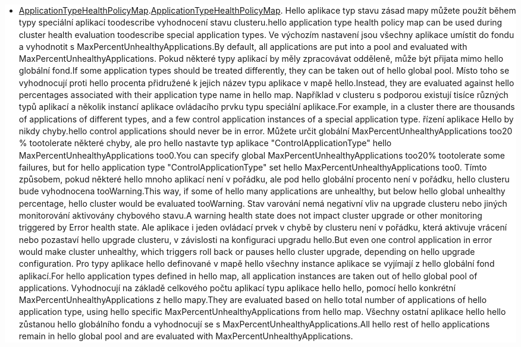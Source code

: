 * <span data-ttu-id="b5ca3-240">[ApplicationTypeHealthPolicyMap](https://docs.microsoft.com/dotnet/api/system.fabric.health.clusterhealthpolicy.applicationtypehealthpolicymap).</span><span class="sxs-lookup"><span data-stu-id="b5ca3-240">[ApplicationTypeHealthPolicyMap](https://docs.microsoft.com/dotnet/api/system.fabric.health.clusterhealthpolicy.applicationtypehealthpolicymap).</span></span> <span data-ttu-id="b5ca3-241">Hello aplikace typ stavu zásad mapy můžete použít během typy speciální aplikací toodescribe vyhodnocení stavu clusteru.</span><span class="sxs-lookup"><span data-stu-id="b5ca3-241">hello application type health policy map can be used during cluster health evaluation toodescribe special application types.</span></span> <span data-ttu-id="b5ca3-242">Ve výchozím nastavení jsou všechny aplikace umístit do fondu a vyhodnotit s MaxPercentUnhealthyApplications.</span><span class="sxs-lookup"><span data-stu-id="b5ca3-242">By default, all applications are put into a pool and evaluated with MaxPercentUnhealthyApplications.</span></span> <span data-ttu-id="b5ca3-243">Pokud některé typy aplikací by měly zpracovávat odděleně, může být přijata mimo hello globální fond.</span><span class="sxs-lookup"><span data-stu-id="b5ca3-243">If some application types should be treated differently, they can be taken out of hello global pool.</span></span> <span data-ttu-id="b5ca3-244">Místo toho se vyhodnocují proti hello procenta přidružené k jejich název typu aplikace v mapě hello.</span><span class="sxs-lookup"><span data-stu-id="b5ca3-244">Instead, they are evaluated against hello percentages associated with their application type name in hello map.</span></span> <span data-ttu-id="b5ca3-245">Například v clusteru s podporou existují tisíce různých typů aplikací a několik instancí aplikace ovládacího prvku typu speciální aplikace.</span><span class="sxs-lookup"><span data-stu-id="b5ca3-245">For example, in a cluster there are thousands of applications of different types, and a few control application instances of a special application type.</span></span> <span data-ttu-id="b5ca3-246">řízení aplikace Hello by nikdy chyby.</span><span class="sxs-lookup"><span data-stu-id="b5ca3-246">hello control applications should never be in error.</span></span> <span data-ttu-id="b5ca3-247">Můžete určit globální MaxPercentUnhealthyApplications too20 % tootolerate některé chyby, ale pro hello nastavte typ aplikace "ControlApplicationType" hello MaxPercentUnhealthyApplications too0.</span><span class="sxs-lookup"><span data-stu-id="b5ca3-247">You can specify global MaxPercentUnhealthyApplications too20% tootolerate some failures, but for hello application type "ControlApplicationType" set hello MaxPercentUnhealthyApplications too0.</span></span> <span data-ttu-id="b5ca3-248">Tímto způsobem, pokud některé hello mnoho aplikací není v pořádku, ale pod hello globální procento není v pořádku, hello clusteru bude vyhodnocena tooWarning.</span><span class="sxs-lookup"><span data-stu-id="b5ca3-248">This way, if some of hello many applications are unhealthy, but below hello global unhealthy percentage, hello cluster would be evaluated tooWarning.</span></span> <span data-ttu-id="b5ca3-249">Stav varování nemá negativní vliv na upgrade clusteru nebo jiných monitorování aktivovány chybového stavu.</span><span class="sxs-lookup"><span data-stu-id="b5ca3-249">A warning health state does not impact cluster upgrade or other monitoring triggered by Error health state.</span></span> <span data-ttu-id="b5ca3-250">Ale aplikace i jeden ovládací prvek v chybě by clusteru není v pořádku, která aktivuje vrácení nebo pozastaví hello upgrade clusteru, v závislosti na konfiguraci upgradu hello.</span><span class="sxs-lookup"><span data-stu-id="b5ca3-250">But even one control application in error would make cluster unhealthy, which triggers roll back or pauses hello cluster upgrade, depending on hello upgrade configuration.</span></span>
  <span data-ttu-id="b5ca3-251">Pro typy aplikace hello definované v mapě hello všechny instance aplikace se vyjímají z hello globální fond aplikací.</span><span class="sxs-lookup"><span data-stu-id="b5ca3-251">For hello application types defined in hello map, all application instances are taken out of hello global pool of applications.</span></span> <span data-ttu-id="b5ca3-252">Vyhodnocují na základě celkového počtu aplikací typu aplikace hello hello, pomocí hello konkrétní MaxPercentUnhealthyApplications z hello mapy.</span><span class="sxs-lookup"><span data-stu-id="b5ca3-252">They are evaluated based on hello total number of applications of hello application type, using hello specific MaxPercentUnhealthyApplications from hello map.</span></span> <span data-ttu-id="b5ca3-253">Všechny ostatní aplikace hello hello zůstanou hello globálního fondu a vyhodnocují se s MaxPercentUnhealthyApplications.</span><span class="sxs-lookup"><span data-stu-id="b5ca3-253">All hello rest of hello applications remain in hello global pool and are evaluated with MaxPercentUnhealthyApplications.</span></span>
